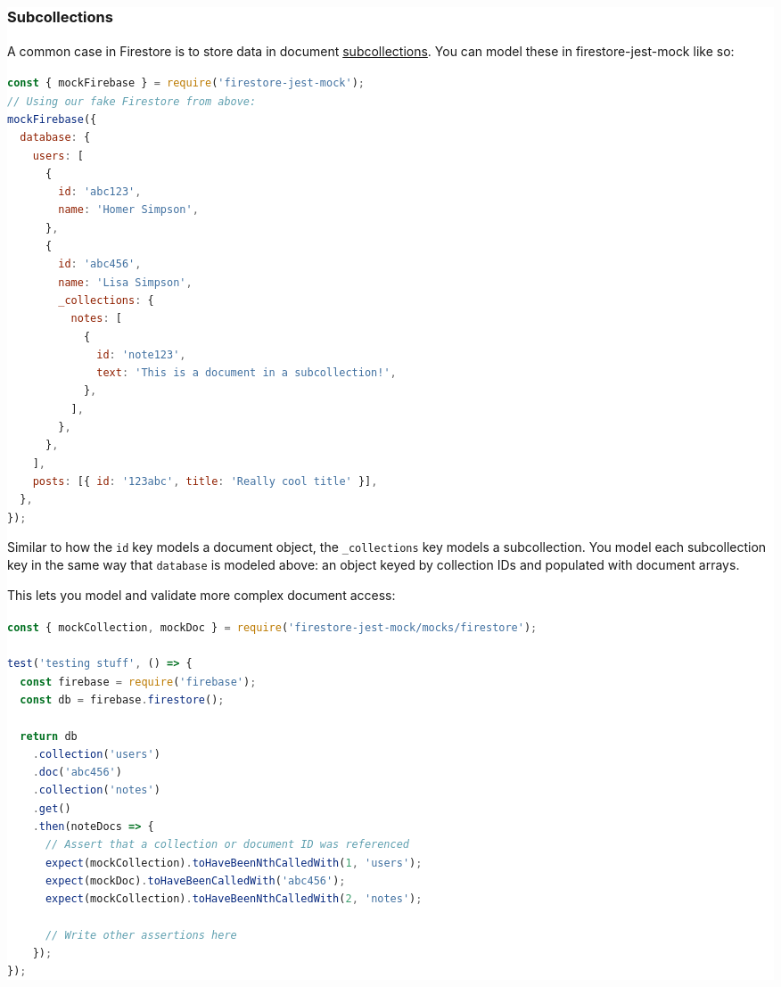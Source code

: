 ### Subcollections

A common case in Firestore is to store data in document [subcollections](https://firebase.google.com/docs/firestore/manage-data/structure-data#subcollections). You can model these in firestore-jest-mock like so:

```js
const { mockFirebase } = require('firestore-jest-mock');
// Using our fake Firestore from above:
mockFirebase({
  database: {
    users: [
      {
        id: 'abc123',
        name: 'Homer Simpson',
      },
      {
        id: 'abc456',
        name: 'Lisa Simpson',
        _collections: {
          notes: [
            {
              id: 'note123',
              text: 'This is a document in a subcollection!',
            },
          ],
        },
      },
    ],
    posts: [{ id: '123abc', title: 'Really cool title' }],
  },
});
```

Similar to how the `id` key models a document object, the `_collections` key models a subcollection. You model each subcollection key in the same way that `database` is modeled above: an object keyed by collection IDs and populated with document arrays.

This lets you model and validate more complex document access:

```js
const { mockCollection, mockDoc } = require('firestore-jest-mock/mocks/firestore');

test('testing stuff', () => {
  const firebase = require('firebase');
  const db = firebase.firestore();

  return db
    .collection('users')
    .doc('abc456')
    .collection('notes')
    .get()
    .then(noteDocs => {
      // Assert that a collection or document ID was referenced
      expect(mockCollection).toHaveBeenNthCalledWith(1, 'users');
      expect(mockDoc).toHaveBeenCalledWith('abc456');
      expect(mockCollection).toHaveBeenNthCalledWith(2, 'notes');

      // Write other assertions here
    });
});
```
